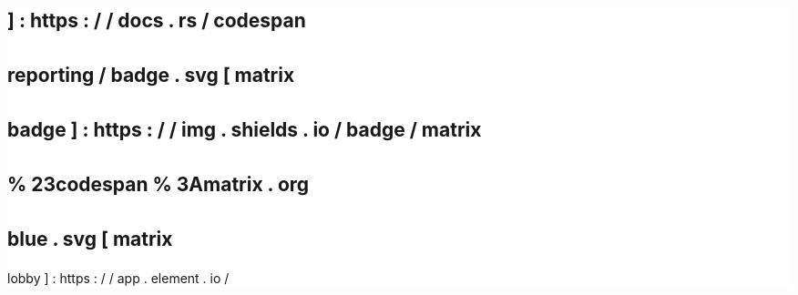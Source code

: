 ]
:
https
:
/
/
docs
.
rs
/
codespan
-
reporting
/
badge
.
svg
[
matrix
-
badge
]
:
https
:
/
/
img
.
shields
.
io
/
badge
/
matrix
-
%
23codespan
%
3Amatrix
.
org
-
blue
.
svg
[
matrix
-
lobby
]
:
https
:
/
/
app
.
element
.
io
/
#